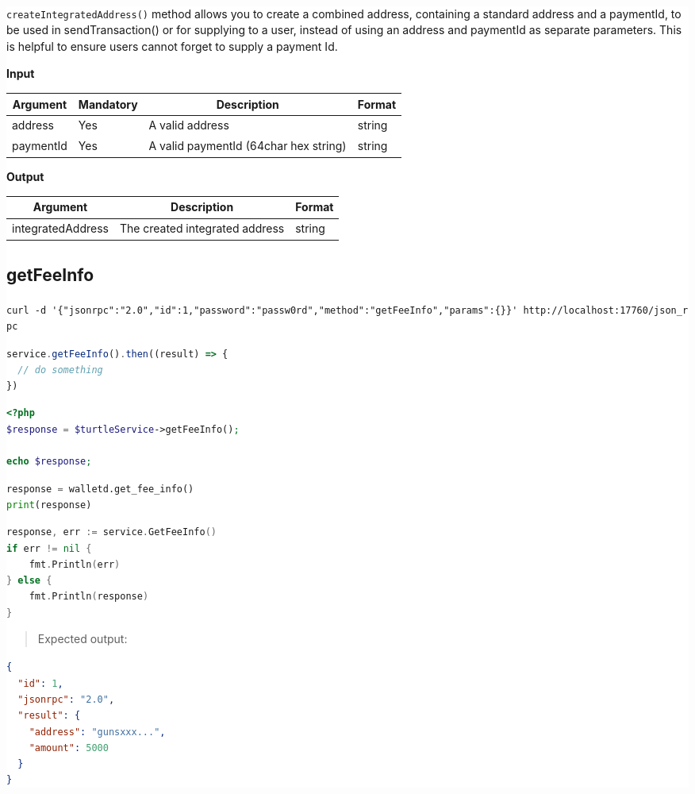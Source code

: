 `createIntegratedAddress()` method allows you to create a combined address, containing a standard address and a paymentId, to be used in sendTransaction() or for supplying to a user, instead of using an address and paymentId as separate parameters. This is helpful to ensure users cannot forget to supply a payment Id.

**Input**

Argument              | Mandatory      | Description                           | Format
--------------------- | -------------- | ------------------------------------- | -------
address               | Yes            | A valid address                       | string
paymentId             | Yes            | A valid paymentId (64char hex string) | string

**Output**

Argument              | Description                         | Format
--------------------- | ----------------------------------- | ------
integratedAddress	  | The created integrated address		| string

## getFeeInfo

```shell
curl -d '{"jsonrpc":"2.0","id":1,"password":"passw0rd","method":"getFeeInfo","params":{}}' http://localhost:17760/json_rpc
```

```javascript
service.getFeeInfo().then((result) => {
  // do something
})
```

```php
<?php
$response = $turtleService->getFeeInfo();

echo $response;
```

```python
response = walletd.get_fee_info()
print(response)
```

```go
response, err := service.GetFeeInfo()
if err != nil {
	fmt.Println(err)
} else {
	fmt.Println(response)
}
```

> Expected output:

```json
{
  "id": 1,
  "jsonrpc": "2.0",
  "result": {
    "address": "gunsxxx...",
    "amount": 5000
  }
}
```
